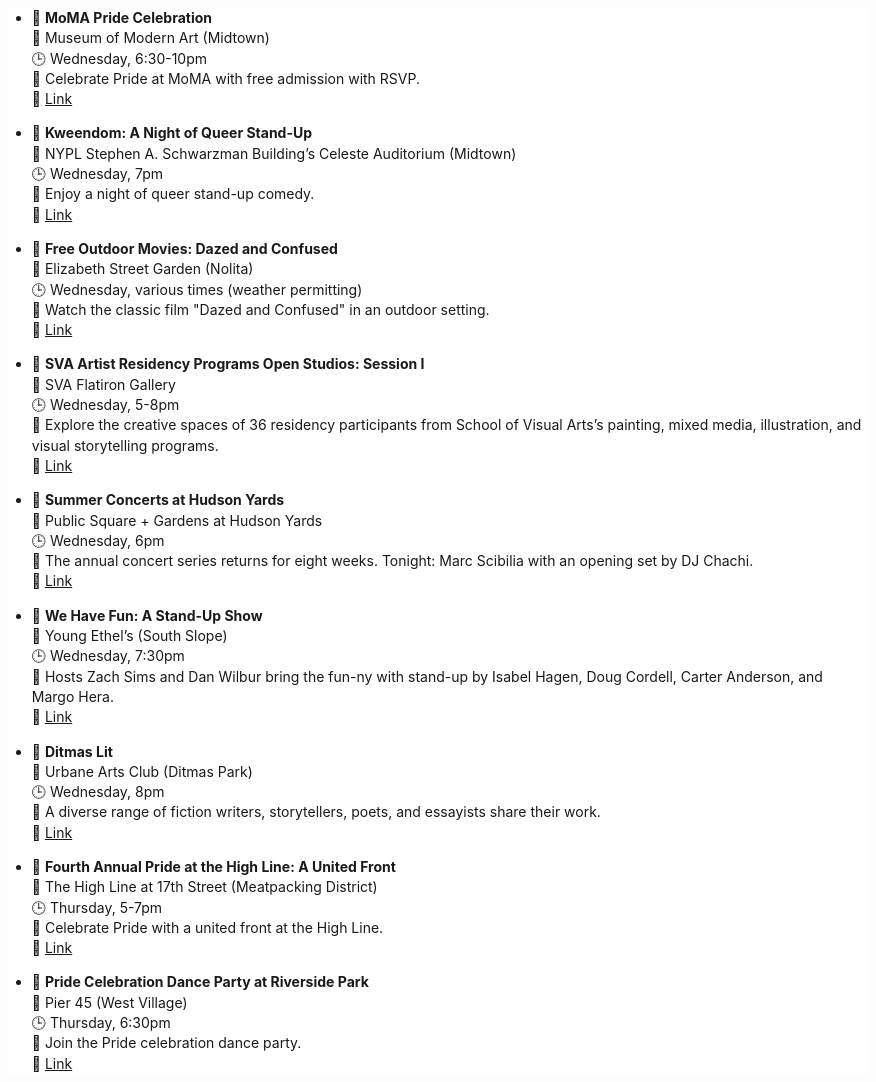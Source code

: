 - 🎉 **MoMA Pride Celebration**  
  📍 Museum of Modern Art (Midtown)  
  🕒 Wednesday, 6:30-10pm  
  📝 Celebrate Pride at MoMA with free admission with RSVP.  
  🔗 [Link](https://www.moma.org/calendar/events/10638)

- 🎉 **Kweendom: A Night of Queer Stand-Up**  
  📍 NYPL Stephen A. Schwarzman Building’s Celeste Auditorium (Midtown)  
  🕒 Wednesday, 7pm  
  📝 Enjoy a night of queer stand-up comedy.  
  🔗 [Link](https://www.nypl.org/events/programs/2025/06/25/kweendom)

- 🎉 **Free Outdoor Movies: Dazed and Confused**  
  📍 Elizabeth Street Garden (Nolita)  
  🕒 Wednesday, various times (weather permitting)  
  📝 Watch the classic film "Dazed and Confused" in an outdoor setting.  
  🔗 [Link](https://www.elizabethstreetgarden.com/calendar/2025/6/25/movie-night)

- 🎉 **SVA Artist Residency Programs Open Studios: Session I**  
  📍 SVA Flatiron Gallery  
  🕒 Wednesday, 5-8pm  
  📝 Explore the creative spaces of 36 residency participants from School of Visual Arts’s painting, mixed media, illustration, and visual storytelling programs.  
  🔗 [Link](https://sva.edu/events/artist-residency-programs-open-studios-june-25-2025)

- 🎉 **Summer Concerts at Hudson Yards**  
  📍 Public Square + Gardens at Hudson Yards  
  🕒 Wednesday, 6pm  
  📝 The annual concert series returns for eight weeks. Tonight: Marc Scibilia with an opening set by DJ Chachi.  
  🔗 [Link](https://www.hudsonyardsnewyork.com/summer-concerts-wells-fargo-stage)

- 🎉 **We Have Fun: A Stand-Up Show**  
  📍 Young Ethel’s (South Slope)  
  🕒 Wednesday, 7:30pm  
  📝 Hosts Zach Sims and Dan Wilbur bring the fun-ny with stand-up by Isabel Hagen, Doug Cordell, Carter Anderson, and Margo Hera.  
  🔗 [Link](https://www.eventbrite.com/e/we-have-fun-a-weekly-stand-up-show-tickets-208767317667)

- 🎉 **Ditmas Lit**  
  📍 Urbane Arts Club (Ditmas Park)  
  🕒 Wednesday, 8pm  
  📝 A diverse range of fiction writers, storytellers, poets, and essayists share their work.  
  🔗 [Link](http://www.ditmaslit.com/upcoming)

- 🎉 **Fourth Annual Pride at the High Line: A United Front**  
  📍 The High Line at 17th Street (Meatpacking District)  
  🕒 Thursday, 5-7pm  
  📝 Celebrate Pride with a united front at the High Line.  
  🔗 [Link](https://www.thehighline.org/events/pride-2025/)

- 🎉 **Pride Celebration Dance Party at Riverside Park**  
  📍 Pier 45 (West Village)  
  🕒 Thursday, 6:30pm  
  📝 Join the Pride celebration dance party.  
  🔗 [Link](https://hudsonriverpark.org/visit/events/event/pride-celebration-june-26-2025/)
